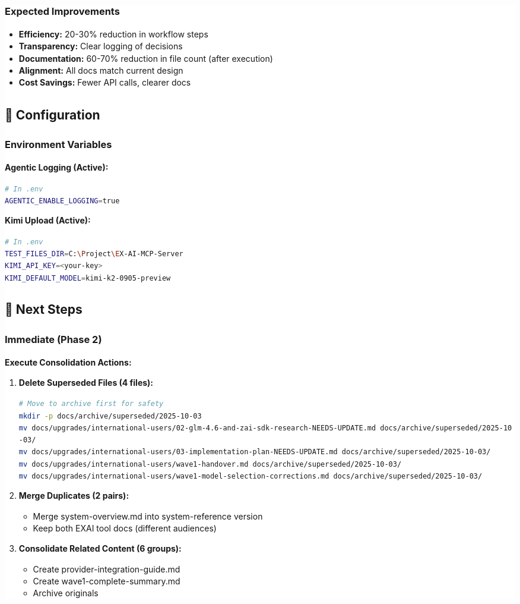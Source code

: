 ### Expected Improvements
- **Efficiency:** 20-30% reduction in workflow steps
- **Transparency:** Clear logging of decisions
- **Documentation:** 60-70% reduction in file count (after execution)
- **Alignment:** All docs match current design
- **Cost Savings:** Fewer API calls, clearer docs

## 🔧 Configuration

### Environment Variables

**Agentic Logging (Active):**
```bash
# In .env
AGENTIC_ENABLE_LOGGING=true
```

**Kimi Upload (Active):**
```bash
# In .env
TEST_FILES_DIR=C:\Project\EX-AI-MCP-Server
KIMI_API_KEY=<your-key>
KIMI_DEFAULT_MODEL=kimi-k2-0905-preview
```

## 📝 Next Steps

### Immediate (Phase 2)

**Execute Consolidation Actions:**

1. **Delete Superseded Files (4 files):**
   ```bash
   # Move to archive first for safety
   mkdir -p docs/archive/superseded/2025-10-03
   mv docs/upgrades/international-users/02-glm-4.6-and-zai-sdk-research-NEEDS-UPDATE.md docs/archive/superseded/2025-10-03/
   mv docs/upgrades/international-users/03-implementation-plan-NEEDS-UPDATE.md docs/archive/superseded/2025-10-03/
   mv docs/upgrades/international-users/wave1-handover.md docs/archive/superseded/2025-10-03/
   mv docs/upgrades/international-users/wave1-model-selection-corrections.md docs/archive/superseded/2025-10-03/
   ```

2. **Merge Duplicates (2 pairs):**
   - Merge system-overview.md into system-reference version
   - Keep both EXAI tool docs (different audiences)

3. **Consolidate Related Content (6 groups):**
   - Create provider-integration-guide.md
   - Create wave1-complete-summary.md
   - Archive originals
